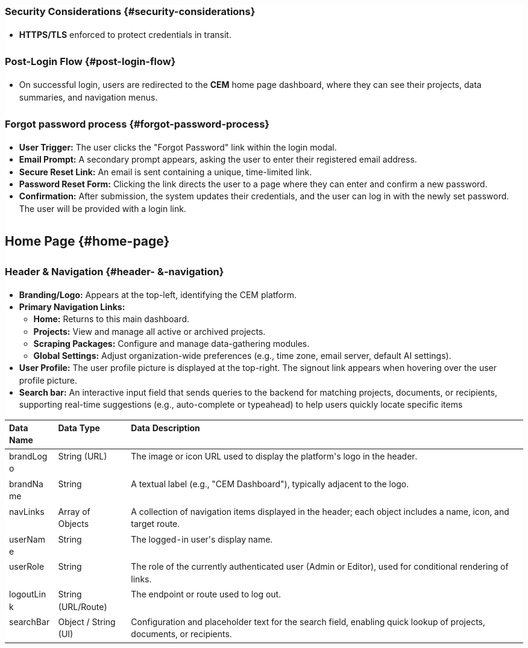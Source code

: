 ### **Security Considerations** {#security-considerations}

* **HTTPS/TLS** enforced to protect credentials in transit.

### **Post-Login Flow** {#post-login-flow}

* On successful login, users are redirected to the **CEM** home page dashboard, where they can see their projects, data summaries, and navigation menus.

### **Forgot password process** {#forgot-password-process}

* **User Trigger:** The user clicks the "Forgot Password" link within the login modal.  
* **Email Prompt:** A secondary prompt appears, asking the user to enter their registered email address.  
* **Secure Reset Link:** An email is sent containing a unique, time-limited link.  
* **Password Reset Form:** Clicking the link directs the user to a page where they can enter and confirm a new password.  
* **Confirmation:** After submission, the system updates their credentials, and the user can log in with the newly set password. The user will be provided with a login link.

## **Home Page** {#home-page}

### **Header & Navigation** {#header- &-navigation}

* **Branding/Logo:** Appears at the top-left, identifying the CEM platform.  
* **Primary Navigation Links:**  
  * **Home:** Returns to this main dashboard.  
  * **Projects:** View and manage all active or archived projects.  
  * **Scraping Packages:** Configure and manage data-gathering modules.  
  * **Global Settings:** Adjust organization-wide preferences (e.g., time zone, email server, default AI settings).  
* **User Profile:** The user profile picture is displayed at the top-right. The signout link appears when hovering over the user profile picture.  
* **Search bar:** An interactive input field that sends queries to the backend for matching projects, documents, or recipients, supporting real-time suggestions (e.g., auto-complete or typeahead) to help users quickly locate specific items

| Data Name | Data Type | Data Description |
| :---- | :---- | :---- |
| brandLogo | String (URL) | The image or icon URL used to display the platform's logo in the header. |
| brandName | String | A textual label (e.g., "CEM Dashboard"), typically adjacent to the logo. |
| navLinks | Array of Objects | A collection of navigation items displayed in the header; each object includes a name, icon, and target route. |
| userName | String | The logged-in user's display name. |
| userRole | String | The role of the currently authenticated user (Admin or Editor), used for conditional rendering of links. |
| logoutLink | String (URL/Route) | The endpoint or route used to log out. |
| searchBar | Object / String (UI) | Configuration and placeholder text for the search field, enabling quick lookup of projects, documents, or recipients. |
